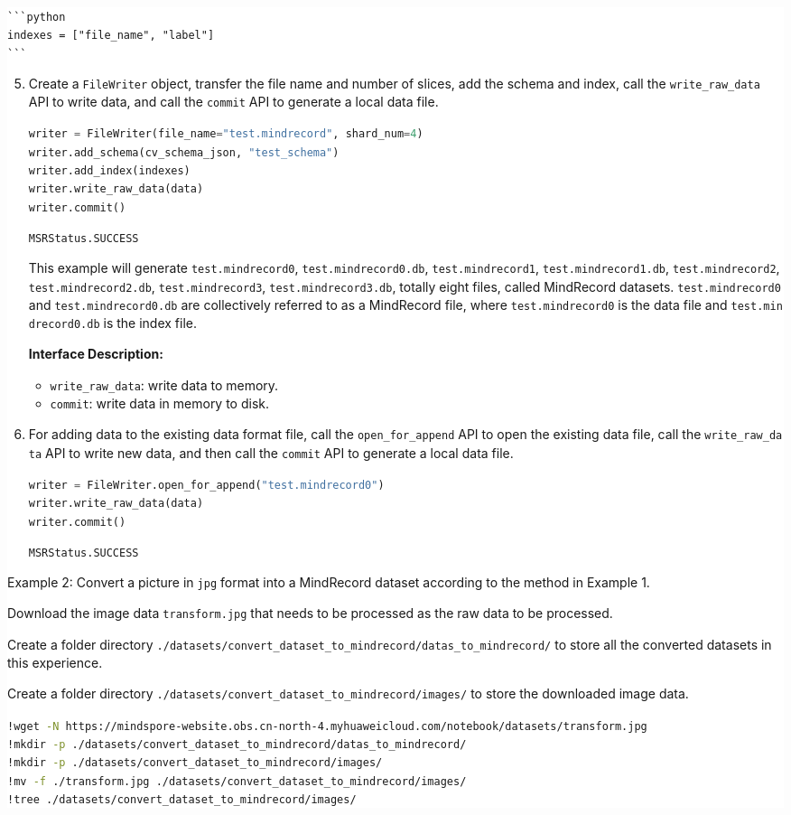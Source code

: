     ```python
    indexes = ["file_name", "label"]
    ```

5. Create a `FileWriter` object, transfer the file name and number of slices, add the schema and index, call the `write_raw_data` API to write data, and call the `commit` API to generate a local data file.

    ```python
    writer = FileWriter(file_name="test.mindrecord", shard_num=4)
    writer.add_schema(cv_schema_json, "test_schema")
    writer.add_index(indexes)
    writer.write_raw_data(data)
    writer.commit()
    ```

    ```text
    MSRStatus.SUCCESS
    ```

    This example will generate `test.mindrecord0`, `test.mindrecord0.db`, `test.mindrecord1`, `test.mindrecord1.db`, `test.mindrecord2`, `test.mindrecord2.db`, `test.mindrecord3`, `test.mindrecord3.db`, totally eight files, called MindRecord datasets. `test.mindrecord0` and `test.mindrecord0.db` are collectively referred to as a MindRecord file, where `test.mindrecord0` is the data file and `test.mindrecord0.db` is the index file.

    **Interface Description:**
    - `write_raw_data`: write data to memory.
    - `commit`: write data in memory to disk.

6. For adding data to the existing data format file, call the `open_for_append` API to open the existing data file, call the `write_raw_data` API to write new data, and then call the `commit` API to generate a local data file.

    ```python
    writer = FileWriter.open_for_append("test.mindrecord0")
    writer.write_raw_data(data)
    writer.commit()
    ```

    ```text
    MSRStatus.SUCCESS
    ```

Example 2: Convert a picture in `jpg` format into a MindRecord dataset according to the method in Example 1.

Download the image data `transform.jpg` that needs to be processed as the raw data to be processed.

Create a folder directory `./datasets/convert_dataset_to_mindrecord/datas_to_mindrecord/` to store all the converted datasets in this experience.

Create a folder directory `./datasets/convert_dataset_to_mindrecord/images/` to store the downloaded image data.

```bash
!wget -N https://mindspore-website.obs.cn-north-4.myhuaweicloud.com/notebook/datasets/transform.jpg
!mkdir -p ./datasets/convert_dataset_to_mindrecord/datas_to_mindrecord/
!mkdir -p ./datasets/convert_dataset_to_mindrecord/images/
!mv -f ./transform.jpg ./datasets/convert_dataset_to_mindrecord/images/
!tree ./datasets/convert_dataset_to_mindrecord/images/
```
